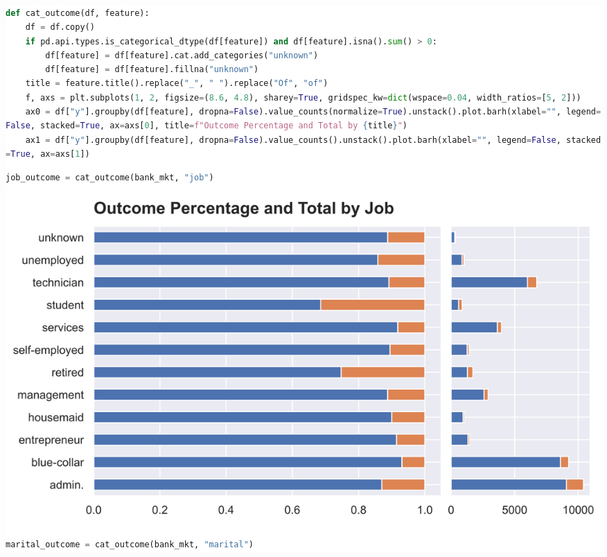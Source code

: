 
```python
def cat_outcome(df, feature):
    df = df.copy()
    if pd.api.types.is_categorical_dtype(df[feature]) and df[feature].isna().sum() > 0:
        df[feature] = df[feature].cat.add_categories("unknown")
        df[feature] = df[feature].fillna("unknown")
    title = feature.title().replace("_", " ").replace("Of", "of")
    f, axs = plt.subplots(1, 2, figsize=(8.6, 4.8), sharey=True, gridspec_kw=dict(wspace=0.04, width_ratios=[5, 2]))
    ax0 = df["y"].groupby(df[feature], dropna=False).value_counts(normalize=True).unstack().plot.barh(xlabel="", legend=False, stacked=True, ax=axs[0], title=f"Outcome Percentage and Total by {title}")
    ax1 = df["y"].groupby(df[feature], dropna=False).value_counts().unstack().plot.barh(xlabel="", legend=False, stacked=True, ax=axs[1])
```


```python
job_outcome = cat_outcome(bank_mkt, "job")
```


    
![svg](1_exploratory_data_analysis_files/1_exploratory_data_analysis_35_0.svg)
    



```python
marital_outcome = cat_outcome(bank_mkt, "marital")
```
